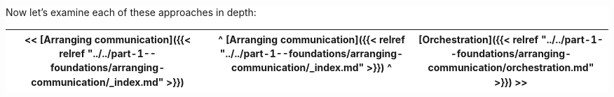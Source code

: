 
Now let’s examine each of these approaches in depth:

<nav>

| \<\< [Arranging communication]({{< relref "../../part-1--foundations/arranging-communication/_index.md" >}}) | ^ [Arranging communication]({{< relref "../../part-1--foundations/arranging-communication/_index.md" >}}) ^ | [Orchestration]({{< relref "../../part-1--foundations/arranging-communication/orchestration.md" >}}) \>\> |
| --- | --- | --- |

</nav>




